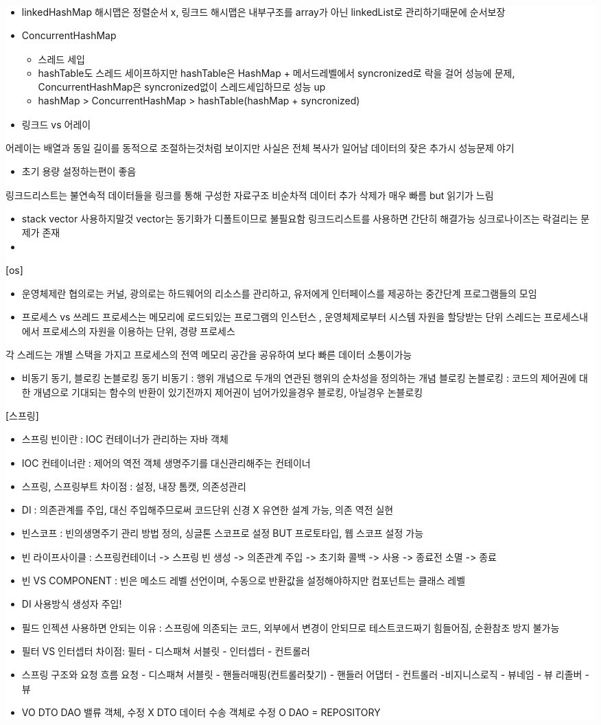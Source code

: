 - linkedHashMap
  해시맵은 정렬순서 x, 링크드 해시맵은 내부구조를 array가 아닌 linkedList로 관리하기때문에 순서보장

- ConcurrentHashMap
  - 스레드 세입
  - hashTable도 스레드 세이프하지만 hashTable은 HashMap + 메서드레벨에서 syncronized로 락을 걸어 성능에 문제, ConcurrentHashMap은 syncronized없이 스레드세입하므로 성능 
up
  - hashMap > ConcurrentHashMap > hashTable(hashMap + syncronized)

- 링크드 vs 어레이

어레이는 배열과 동일 길이를 동적으로 조절하는것처럼 보이지만 사실은 전체 복사가 일어남 데이터의 잦은 추가시 성능문제 야기
- 초기 용량 설정하는편이 좋음

링크드리스트는 불연속적 데이터들을 링크를 통해 구성한 자료구조 비순차적 데이터 추가 삭제가 매우 빠름 but 읽기가 느림


- stack vector 사용하지말것
vector는 동기화가 디폴트이므로 불필요함
링크드리스트를 사용하면 간단히 해결가능
싱크로나이즈는 락걸리는 문제가 존재
- 

[os]

- 운영체제란
협의로는 커널, 광의로는 하드웨어의 리소스를 관리하고, 유저에게 인터페이스를 제공하는 중간단계 프로그램들의 모임

- 프로세스 vs 쓰레드
프로세스는 메모리에 로드되있는 프로그램의 인스턴스 , 운영체제로부터 시스템 자원을 할당받는 단위
스레드는 프로세스내에서 프로세스의 자원을 이용하는 단위, 경량 프로세스

각 스레드는 개별 스택을 가지고 프로세스의 전역 메모리 공간을 공유하여 보다 빠른 데이터 소통이가능


- 비동기 동기, 블로킹 논블로킹
동기 비동기 : 행위 개념으로 두개의 연관된 행위의 순차성을 정의하는 개념
블로킹 논블로킹 : 코드의 제어권에 대한 개념으로 기대되는 함수의 반환이 있기전까지 제어권이 넘어가있을경우 블로킹, 아닐경우 논블로킹





[스프링]

- 스프링 빈이란 : IOC 컨테이너가 관리하는 자바 객체
- IOC 컨테이너란 : 제어의 역전 객체 생명주기를 대신관리해주는 컨테이너
- 스프링, 스프링부트 차이점 : 설정, 내장 톰캣, 의존성관리
- DI : 의존관계를 주입, 대신 주입해주므로써 코드단위 신경 X 유연한 설계 가능, 의존 역전 실현
- 빈스코프 : 빈의생명주기 관리 방법 정의, 싱글톤 스코프로 설정 BUT 프로토타입, 웹 스코프 설정 가능
- 빈 라이프사이클 : 스프링컨테이너 -> 스프링 빈 생성 -> 의존관계 주입 -> 초기화 콜백 -> 사용 -> 종료전 소멸 -> 종료
- 빈 VS COMPONENT : 빈은 메소드 레벨 선언이며, 수동으로 반환값을 설정해야하지만 컴포넌트는 클래스 레벨
- DI 사용방식 생성자 주입!
- 필드 인젝션 사용하면 안되는 이유 : 스프링에 의존되는 코드, 외부에서 변경이 안되므로 테스트코드짜기 힘들어짐, 순환참조 방지 불가능
- 필터 VS 인터셉터 차이점: 필터 - 디스패쳐 서블릿 - 인터셉터 - 컨트롤러
- 스프링 구조와 요청 흐름
 	요청 - 디스패쳐 서블릿 - 핸들러매핑(컨트롤러찾기) - 핸들러 어댑터 - 컨트롤러 -비지니스로직 - 뷰네임 - 뷰 리졸버 - 뷰

- VO DTO DAO
   밸류 객체, 수정 X
   DTO 데이터 수송 객체로 수정 O
  DAO = REPOSITORY
